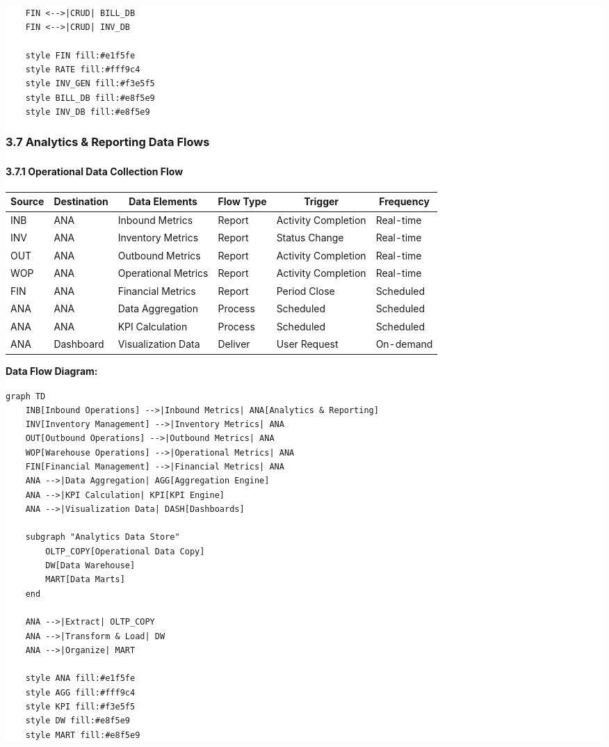 ```mermaid
    FIN <-->|CRUD| BILL_DB
    FIN <-->|CRUD| INV_DB
    
    style FIN fill:#e1f5fe
    style RATE fill:#fff9c4
    style INV_GEN fill:#f3e5f5
    style BILL_DB fill:#e8f5e9
    style INV_DB fill:#e8f5e9
```

### 3.7 Analytics & Reporting Data Flows

#### 3.7.1 Operational Data Collection Flow

| Source | Destination | Data Elements | Flow Type | Trigger | Frequency |
|--------|-------------|---------------|-----------|---------|-----------|
| INB | ANA | Inbound Metrics | Report | Activity Completion | Real-time |
| INV | ANA | Inventory Metrics | Report | Status Change | Real-time |
| OUT | ANA | Outbound Metrics | Report | Activity Completion | Real-time |
| WOP | ANA | Operational Metrics | Report | Activity Completion | Real-time |
| FIN | ANA | Financial Metrics | Report | Period Close | Scheduled |
| ANA | ANA | Data Aggregation | Process | Scheduled | Scheduled |
| ANA | ANA | KPI Calculation | Process | Scheduled | Scheduled |
| ANA | Dashboard | Visualization Data | Deliver | User Request | On-demand |

**Data Flow Diagram:**

```mermaid
graph TD
    INB[Inbound Operations] -->|Inbound Metrics| ANA[Analytics & Reporting]
    INV[Inventory Management] -->|Inventory Metrics| ANA
    OUT[Outbound Operations] -->|Outbound Metrics| ANA
    WOP[Warehouse Operations] -->|Operational Metrics| ANA
    FIN[Financial Management] -->|Financial Metrics| ANA
    ANA -->|Data Aggregation| AGG[Aggregation Engine]
    ANA -->|KPI Calculation| KPI[KPI Engine]
    ANA -->|Visualization Data| DASH[Dashboards]
    
    subgraph "Analytics Data Store"
        OLTP_COPY[Operational Data Copy]
        DW[Data Warehouse]
        MART[Data Marts]
    end
    
    ANA -->|Extract| OLTP_COPY
    ANA -->|Transform & Load| DW
    ANA -->|Organize| MART
    
    style ANA fill:#e1f5fe
    style AGG fill:#fff9c4
    style KPI fill:#f3e5f5
    style DW fill:#e8f5e9
    style MART fill:#e8f5e9
```
